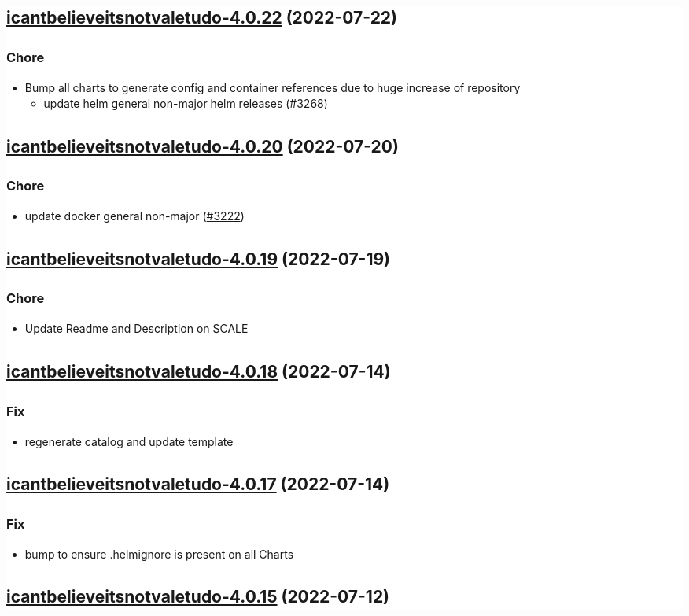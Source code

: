 ## [icantbelieveitsnotvaletudo-4.0.22](https://github.com/truecharts/apps/compare/icantbelieveitsnotvaletudo-4.0.20...icantbelieveitsnotvaletudo-4.0.22) (2022-07-22)

### Chore

- Bump all charts to generate config and container references due to huge increase of repository
  - update helm general non-major helm releases ([#3268](https://github.com/truecharts/apps/issues/3268))



## [icantbelieveitsnotvaletudo-4.0.20](https://github.com/truecharts/apps/compare/icantbelieveitsnotvaletudo-4.0.19...icantbelieveitsnotvaletudo-4.0.20) (2022-07-20)

### Chore

- update docker general non-major ([#3222](https://github.com/truecharts/apps/issues/3222))



## [icantbelieveitsnotvaletudo-4.0.19](https://github.com/truecharts/apps/compare/icantbelieveitsnotvaletudo-4.0.18...icantbelieveitsnotvaletudo-4.0.19) (2022-07-19)

### Chore

- Update Readme and Description on SCALE



## [icantbelieveitsnotvaletudo-4.0.18](https://github.com/truecharts/apps/compare/icantbelieveitsnotvaletudo-4.0.17...icantbelieveitsnotvaletudo-4.0.18) (2022-07-14)

### Fix

- regenerate catalog and update template



## [icantbelieveitsnotvaletudo-4.0.17](https://github.com/truecharts/apps/compare/icantbelieveitsnotvaletudo-4.0.15...icantbelieveitsnotvaletudo-4.0.17) (2022-07-14)

### Fix

- bump to ensure .helmignore is present on all Charts



## [icantbelieveitsnotvaletudo-4.0.15](https://github.com/truecharts/apps/compare/icantbelieveitsnotvaletudo-4.0.13...icantbelieveitsnotvaletudo-4.0.15) (2022-07-12)
